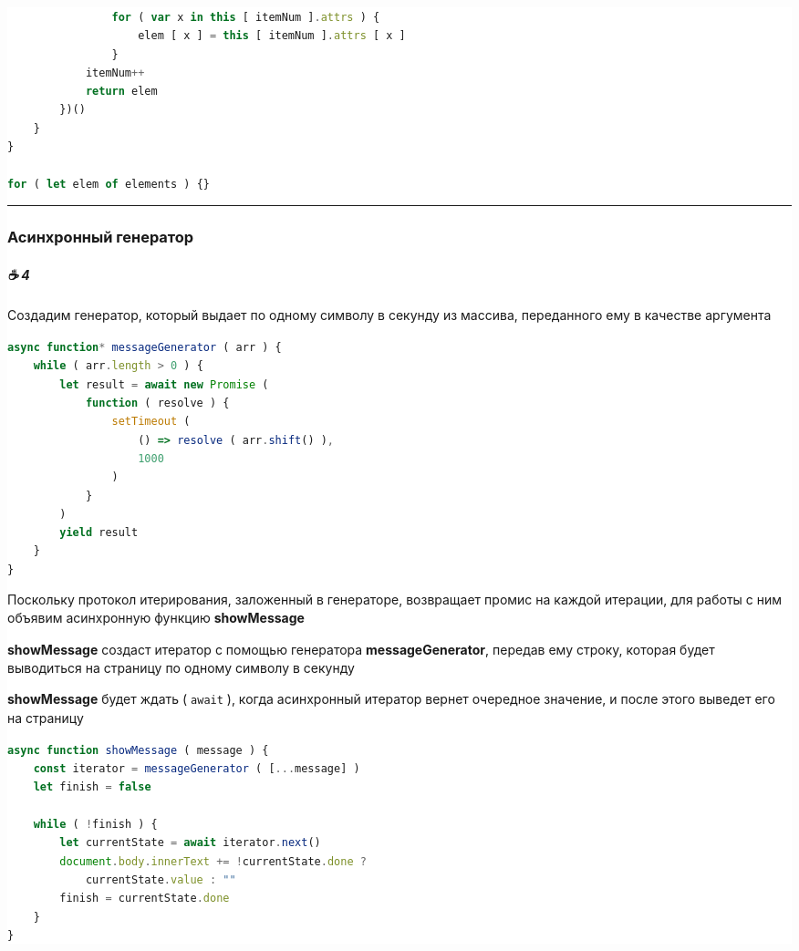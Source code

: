 ```javascript
                for ( var x in this [ itemNum ].attrs ) {
                    elem [ x ] = this [ itemNum ].attrs [ x ]
                }
            itemNum++
            return elem
        })()
    }
}

for ( let elem of elements ) {}
```

***

### Асинхронный генератор

##### :coffee: 4

Создадим генератор, который выдает по одному символу в секунду из массива, переданного ему в качестве аргумента

```javascript
async function* messageGenerator ( arr ) {
    while ( arr.length > 0 ) {
        let result = await new Promise (
            function ( resolve ) {
                setTimeout (
                    () => resolve ( arr.shift() ),
                    1000
                )
            }
        )
        yield result
    }
}
```

Поскольку протокол итерирования, заложенный в генераторе, возвращает промис на каждой итерации, для работы с ним объявим асинхронную функцию **showMessage**

**showMessage** создаст итератор с помощью генератора **messageGenerator**, передав ему строку, которая будет выводиться на страницу по одному символу в секунду

**showMessage** будет ждать ( `await` ), когда асинхронный итератор вернет очередное значение, и после этого выведет его на страницу

```javascript
async function showMessage ( message ) {
    const iterator = messageGenerator ( [...message] )
    let finish = false

    while ( !finish ) {
        let currentState = await iterator.next()
        document.body.innerText += !currentState.done ?
            currentState.value : ""
        finish = currentState.done
    }
}
```
